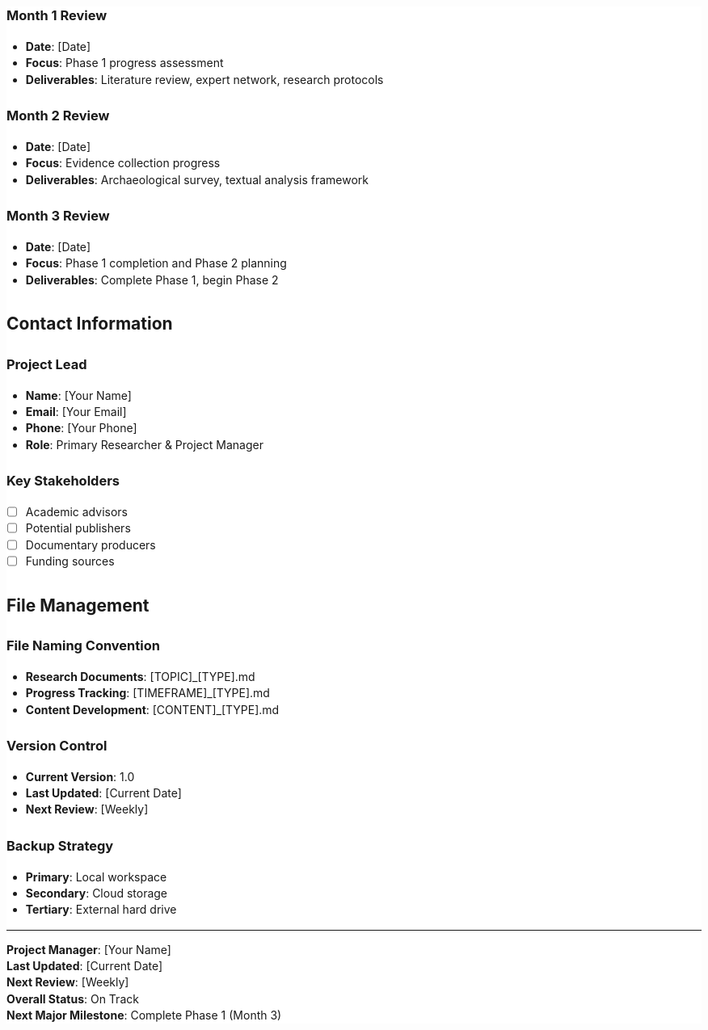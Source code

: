 ### Month 1 Review
- **Date**: [Date]
- **Focus**: Phase 1 progress assessment
- **Deliverables**: Literature review, expert network, research protocols

### Month 2 Review
- **Date**: [Date]
- **Focus**: Evidence collection progress
- **Deliverables**: Archaeological survey, textual analysis framework

### Month 3 Review
- **Date**: [Date]
- **Focus**: Phase 1 completion and Phase 2 planning
- **Deliverables**: Complete Phase 1, begin Phase 2

## Contact Information

### Project Lead
- **Name**: [Your Name]
- **Email**: [Your Email]
- **Phone**: [Your Phone]
- **Role**: Primary Researcher & Project Manager

### Key Stakeholders
- [ ] Academic advisors
- [ ] Potential publishers
- [ ] Documentary producers
- [ ] Funding sources

## File Management

### File Naming Convention
- **Research Documents**: [TOPIC]_[TYPE].md
- **Progress Tracking**: [TIMEFRAME]_[TYPE].md
- **Content Development**: [CONTENT]_[TYPE].md

### Version Control
- **Current Version**: 1.0
- **Last Updated**: [Current Date]
- **Next Review**: [Weekly]

### Backup Strategy
- **Primary**: Local workspace
- **Secondary**: Cloud storage
- **Tertiary**: External hard drive

---

**Project Manager**: [Your Name]  
**Last Updated**: [Current Date]  
**Next Review**: [Weekly]  
**Overall Status**: On Track  
**Next Major Milestone**: Complete Phase 1 (Month 3)
